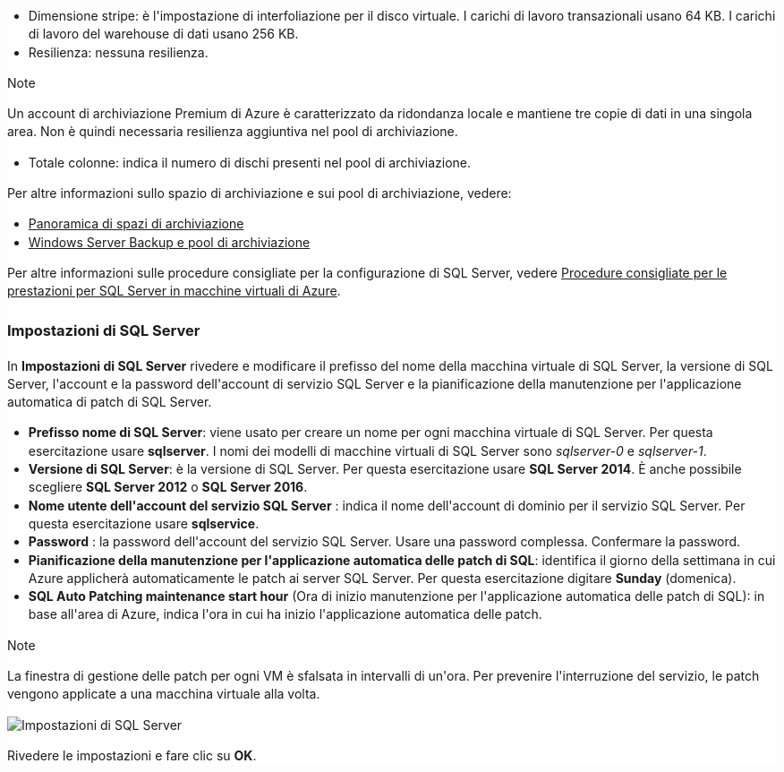 * Dimensione stripe: è l'impostazione di interfoliazione per il disco virtuale. I carichi di lavoro transazionali usano 64 KB. I carichi di lavoro del warehouse di dati usano 256 KB.
* Resilienza: nessuna resilienza.

> [!NOTE]
> Un account di archiviazione Premium di Azure è caratterizzato da ridondanza locale e mantiene tre copie di dati in una singola area. Non è quindi necessaria resilienza aggiuntiva nel pool di archiviazione.
>
>

* Totale colonne: indica il numero di dischi presenti nel pool di archiviazione.

Per altre informazioni sullo spazio di archiviazione e sui pool di archiviazione, vedere:

* [Panoramica di spazi di archiviazione](https://technet.microsoft.com/library/hh831739.aspx)
* [Windows Server Backup e pool di archiviazione](https://technet.microsoft.com/library/dn390929.aspx)

Per altre informazioni sulle procedure consigliate per la configurazione di SQL Server, vedere [Procedure consigliate per le prestazioni per SQL Server in macchine virtuali di Azure](virtual-machines-windows-sql-performance.md).

### <a name="sql-server-settings"></a>Impostazioni di SQL Server
In **Impostazioni di SQL Server** rivedere e modificare il prefisso del nome della macchina virtuale di SQL Server, la versione di SQL Server, l'account e la password dell'account di servizio SQL Server e la pianificazione della manutenzione per l'applicazione automatica di patch di SQL Server.

* **Prefisso nome di SQL Server**: viene usato per creare un nome per ogni macchina virtuale di SQL Server. Per questa esercitazione usare **sqlserver**. I nomi dei modelli di macchine virtuali di SQL Server sono *sqlserver-0* e *sqlserver-1*.
* **Versione di SQL Server**: è la versione di SQL Server. Per questa esercitazione usare **SQL Server 2014**. È anche possibile scegliere **SQL Server 2012** o **SQL Server 2016**.
* **Nome utente dell'account del servizio SQL Server** : indica il nome dell'account di dominio per il servizio SQL Server. Per questa esercitazione usare **sqlservice**.
* **Password** : la password dell'account del servizio SQL Server.  Usare una password complessa. Confermare la password.
* **Pianificazione della manutenzione per l'applicazione automatica delle patch di SQL**: identifica il giorno della settimana in cui Azure applicherà automaticamente le patch ai server SQL Server. Per questa esercitazione digitare **Sunday** (domenica).
* **SQL Auto Patching maintenance start hour** (Ora di inizio manutenzione per l'applicazione automatica delle patch di SQL): in base all'area di Azure, indica l'ora in cui ha inizio l'applicazione automatica delle patch.

> [!NOTE]
> La finestra di gestione delle patch per ogni VM è sfalsata in intervalli di un'ora. Per prevenire l'interruzione del servizio, le patch vengono applicate a una macchina virtuale alla volta.
>
>

![Impostazioni di SQL Server](./media/virtual-machines-windows-portal-sql-alwayson-availability-groups/5-sql.png)

Rivedere le impostazioni e fare clic su **OK**.
